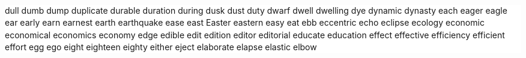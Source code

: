 dull
dumb
dump
duplicate
durable
duration
during
dusk
dust
duty
dwarf
dwell
dwelling
dye
dynamic
dynasty
each
eager
eagle
ear
early
earn
earnest
earth
earthquake
ease
east
Easter
eastern
easy
eat
ebb
eccentric
echo
eclipse
ecology
economic
economical
economics
economy
edge
edible
edit
edition
editor
editorial
educate
education
effect
effective
efficiency
efficient
effort
egg
ego
eight
eighteen
eighty
either
eject
elaborate
elapse
elastic
elbow